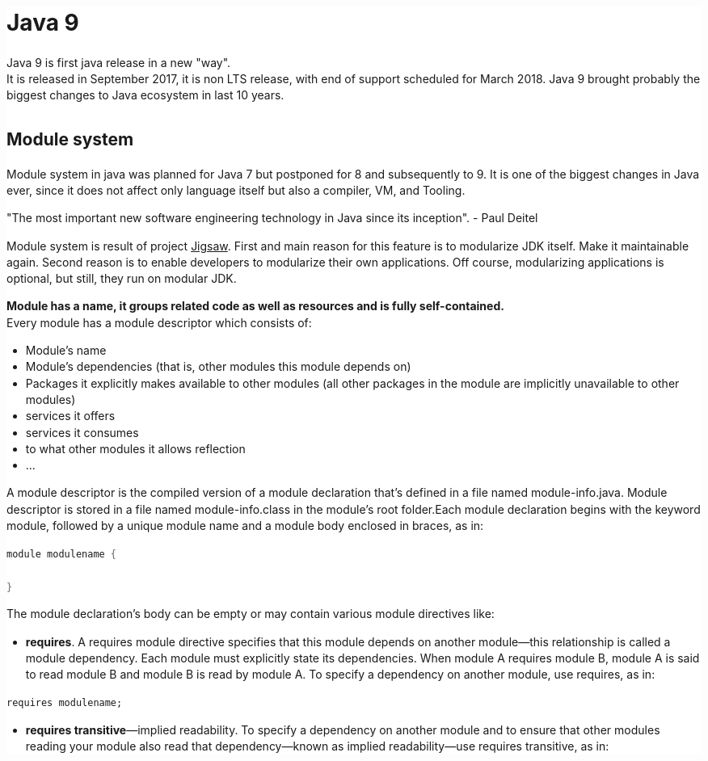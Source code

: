 # Java 9

Java 9 is first java release in a new "way".   
It is released in September 2017, it is non LTS release, with end of support scheduled for March 2018. 
Java 9 brought probably the biggest changes to Java ecosystem in last 10 years.

## Module system

Module system in java was planned for Java 7 but postponed for 8 and subsequently to 9. 
It is one of the biggest changes in Java ever, since it does not affect only language itself but also a compiler, VM, and Tooling.  

"The most important new software engineering technology in Java since its inception". - Paul Deitel

Module system is result of project [Jigsaw](http://openjdk.java.net/projects/jigsaw/). 
First and main reason for this feature is to modularize JDK itself. Make it maintainable again.
Second reason is to enable developers to modularize their own applications. 
Off course, modularizing applications is optional, but still, they run on modular JDK.

**Module has a name, it groups related code as well as resources and is fully self-contained.**  
Every module has a module descriptor which consists of: 

* Module’s name  
* Module’s dependencies (that is, other modules this module depends on)
* Packages it explicitly makes available to other modules (all other packages in the module are implicitly unavailable to other modules)
* services it offers
* services it consumes
* to what other modules it allows reflection
* ...

A module descriptor is the compiled version of a module declaration that’s defined in a file named module-info.java. Module descriptor is stored in a file named module-info.class in the module’s root folder.Each module declaration begins with the keyword module, followed by a unique module name and a module body enclosed in braces, as in:

```java
module modulename { 

}
```

The module declaration’s body can be empty or may contain various module directives like:   

* **requires**. A requires module directive specifies that this module depends on another module—this relationship is called a module dependency. Each module must explicitly state its dependencies. When module A requires module B, module A is said to read module B and module B is read by module A. To specify a dependency on another module, use requires, as in:

`requires modulename;`

* **requires transitive**—implied readability. To specify a dependency on another module and to ensure that other modules reading your module also read that dependency—known as implied readability—use requires transitive, as in:
